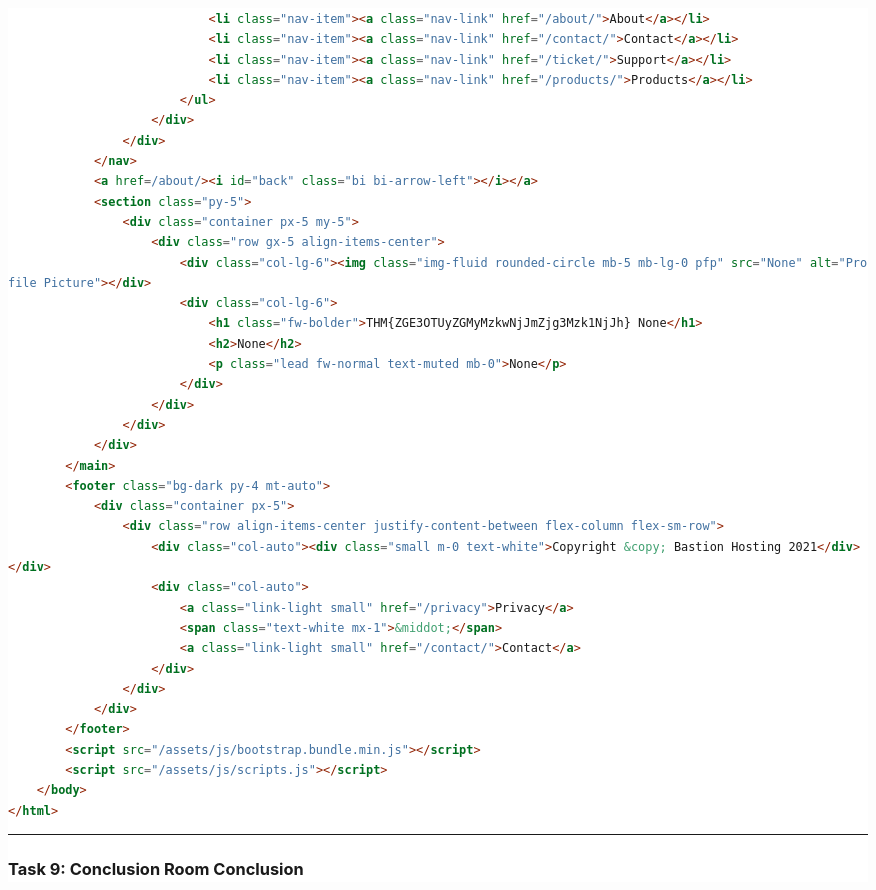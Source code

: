 ```html
                            <li class="nav-item"><a class="nav-link" href="/about/">About</a></li>
                            <li class="nav-item"><a class="nav-link" href="/contact/">Contact</a></li>
                            <li class="nav-item"><a class="nav-link" href="/ticket/">Support</a></li>
                            <li class="nav-item"><a class="nav-link" href="/products/">Products</a></li>
                        </ul>
                    </div>
                </div>
            </nav>
            <a href=/about/><i id="back" class="bi bi-arrow-left"></i></a>
            <section class="py-5">
                <div class="container px-5 my-5">
                    <div class="row gx-5 align-items-center">
                        <div class="col-lg-6"><img class="img-fluid rounded-circle mb-5 mb-lg-0 pfp" src="None" alt="Profile Picture"></div>
                        <div class="col-lg-6">
                            <h1 class="fw-bolder">THM{ZGE3OTUyZGMyMzkwNjJmZjg3Mzk1NjJh} None</h1>
                            <h2>None</h2>
                            <p class="lead fw-normal text-muted mb-0">None</p>
                        </div>
                    </div>
                </div>
            </div>
        </main>
        <footer class="bg-dark py-4 mt-auto">
            <div class="container px-5">
                <div class="row align-items-center justify-content-between flex-column flex-sm-row">
                    <div class="col-auto"><div class="small m-0 text-white">Copyright &copy; Bastion Hosting 2021</div></div>
                    <div class="col-auto">
                        <a class="link-light small" href="/privacy">Privacy</a>
                        <span class="text-white mx-1">&middot;</span>
                        <a class="link-light small" href="/contact/">Contact</a>
                    </div>
                </div>
            </div>
        </footer>
        <script src="/assets/js/bootstrap.bundle.min.js"></script>
        <script src="/assets/js/scripts.js"></script>
    </body>
</html>

```

---

### Task 9: Conclusion Room Conclusion
